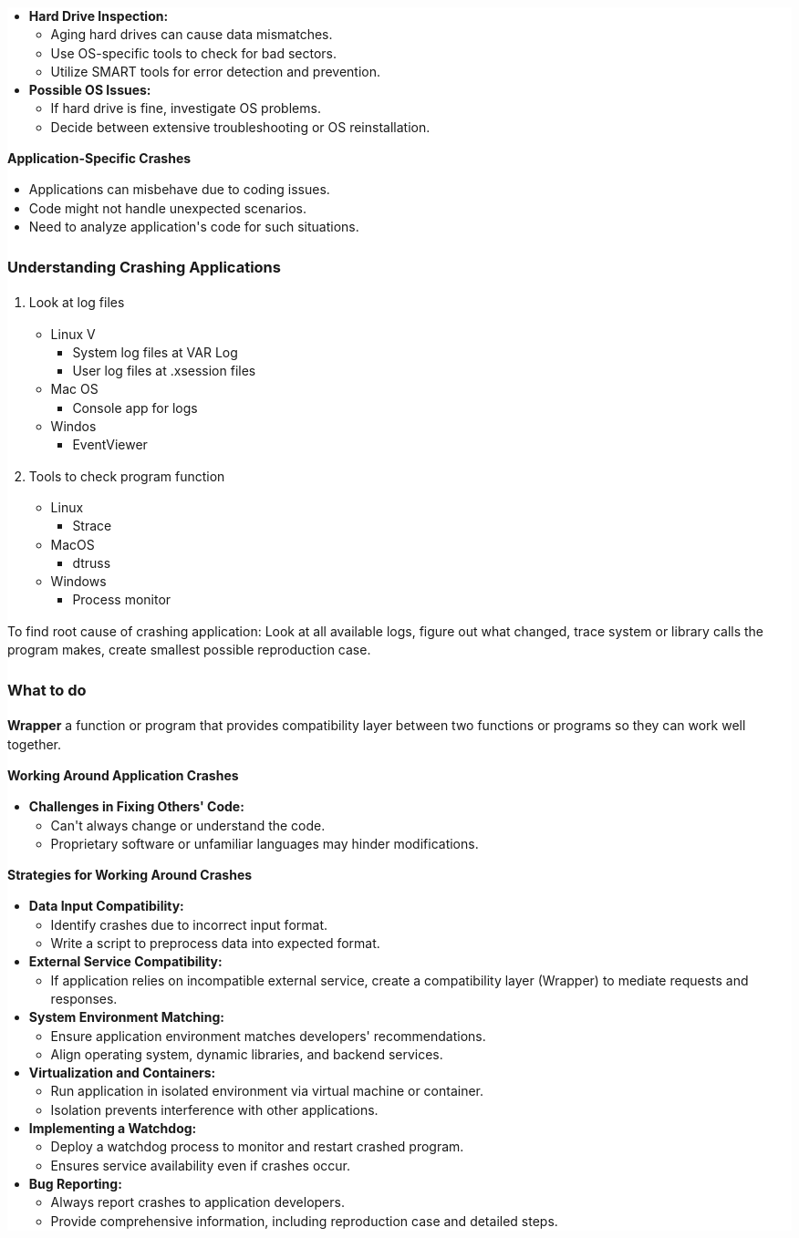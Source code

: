 - **Hard Drive Inspection:**
  - Aging hard drives can cause data mismatches.
  - Use OS-specific tools to check for bad sectors.
  - Utilize SMART tools for error detection and prevention.
- **Possible OS Issues:**
  - If hard drive is fine, investigate OS problems.
  - Decide between extensive troubleshooting or OS reinstallation.

**Application-Specific Crashes**

- Applications can misbehave due to coding issues.
- Code might not handle unexpected scenarios.
- Need to analyze application's code for such situations.

### Understanding Crashing Applications

1. Look at log files
   - Linux V
     - System log files at VAR Log
     - User log files at .xsession files
   - Mac OS
     - Console app for logs
   - Windos
     - EventViewer
  
2. Tools to check program function
   - Linux
     - Strace
   - MacOS
     - dtruss
   - Windows
     - Process monitor

To find root cause of crashing application: Look at all available logs, figure out what changed, trace system or library calls the program makes, create smallest possible reproduction case.

### What to do

**Wrapper** a function or program that provides compatibility layer between two functions or programs so they can work well together.

**Working Around Application Crashes**

- **Challenges in Fixing Others' Code:**
  - Can't always change or understand the code.
  - Proprietary software or unfamiliar languages may hinder modifications.

**Strategies for Working Around Crashes**

- **Data Input Compatibility:**
  - Identify crashes due to incorrect input format.
  - Write a script to preprocess data into expected format.
- **External Service Compatibility:**
  - If application relies on incompatible external service, create a compatibility layer (Wrapper) to mediate requests and responses.
- **System Environment Matching:**
  - Ensure application environment matches developers' recommendations.
  - Align operating system, dynamic libraries, and backend services.
- **Virtualization and Containers:**
  - Run application in isolated environment via virtual machine or container.
  - Isolation prevents interference with other applications.
- **Implementing a Watchdog:**
  - Deploy a watchdog process to monitor and restart crashed program.
  - Ensures service availability even if crashes occur.
- **Bug Reporting:**
  - Always report crashes to application developers.
  - Provide comprehensive information, including reproduction case and detailed steps.
